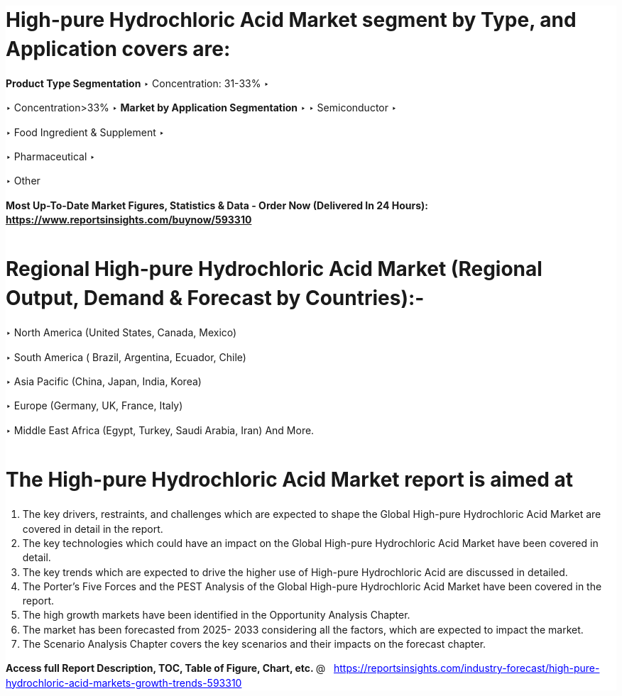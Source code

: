 # <strong>High-pure Hydrochloric Acid Market segment by Type, and Application covers are:</strong>

<strong>Product Type Segmentation</strong>
‣
Concentration: 31-33%
‣ 

‣ Concentration>33%
‣ 
<strong>Market by Application Segmentation</strong>
‣
‣  Semiconductor
‣ 

‣ Food Ingredient & Supplement
‣ 

‣ Pharmaceutical
‣ 

‣ Other

<strong>Most Up-To-Date Market Figures, Statistics & Data - Order Now (Delivered In 24 Hours): <a href=https://www.reportsinsights.com/buynow/593310>https://www.reportsinsights.com/buynow/593310</a></strong>

# <strong>Regional High-pure Hydrochloric Acid Market (Regional Output, Demand &amp; Forecast by Countries):-</strong>

‣ North America (United States, Canada, Mexico)

‣ South America ( Brazil, Argentina, Ecuador, Chile)

‣ Asia Pacific (China, Japan, India, Korea)

‣ Europe (Germany, UK, France, Italy)

‣ Middle East Africa (Egypt, Turkey, Saudi Arabia, Iran) And More.

# <strong>The High-pure Hydrochloric Acid Market report is aimed at</strong>
<ol>
  <li>The key drivers, restraints, and challenges which are expected to shape the Global High-pure Hydrochloric Acid Market are covered in detail in the report.</li>
  <li>The key technologies which could have an impact on the Global High-pure Hydrochloric Acid Market have been covered in detail.</li>
  <li>The key trends which are expected to drive the higher use of High-pure Hydrochloric Acid are discussed in detailed.</li>
  <li>The Porter’s Five Forces and the PEST Analysis of the Global High-pure Hydrochloric Acid Market have been covered in the report.</li>
  <li>The high growth markets have been identified in the Opportunity Analysis Chapter.</li>
  <li>The market has been forecasted from 2025- 2033 considering all the factors, which are expected to impact the market.</li>
  <li>The Scenario Analysis Chapter covers the key scenarios and their impacts on the forecast chapter.</li>
</ol>
<strong>Access full Report Description, TOC, Table of Figure, Chart, etc. </strong>@   <a href=https://reportsinsights.com/industry-forecast/high-pure-hydrochloric-acid-markets-growth-trends-593310 style=color:#0000ff;>https://reportsinsights.com/industry-forecast/high-pure-hydrochloric-acid-markets-growth-trends-593310</a>
